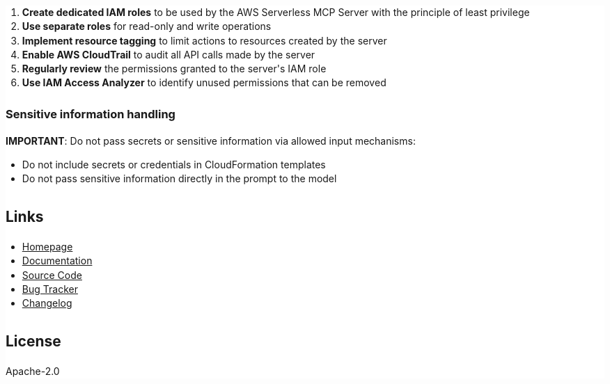 1. **Create dedicated IAM roles** to be used by the AWS Serverless MCP Server with the principle of least privilege
2. **Use separate roles** for read-only and write operations
3. **Implement resource tagging** to limit actions to resources created by the server
4. **Enable AWS CloudTrail** to audit all API calls made by the server
5. **Regularly review** the permissions granted to the server's IAM role
6. **Use IAM Access Analyzer** to identify unused permissions that can be removed

### Sensitive information handling
**IMPORTANT**: Do not pass secrets or sensitive information via allowed input mechanisms:

- Do not include secrets or credentials in CloudFormation templates
- Do not pass sensitive information directly in the prompt to the model

## Links

- [Homepage](https://awslabs.github.io/mcp/)
- [Documentation](https://awslabs.github.io/mcp/servers/aws-serverless-mcp-server/)
- [Source Code](https://github.com/awslabs/mcp.git)
- [Bug Tracker](https://github.com/awslabs/mcp/issues)
- [Changelog](https://github.com/awslabs/mcp/blob/main/src/aws-serverless-mcp-server/CHANGELOG.md)

## License

Apache-2.0
